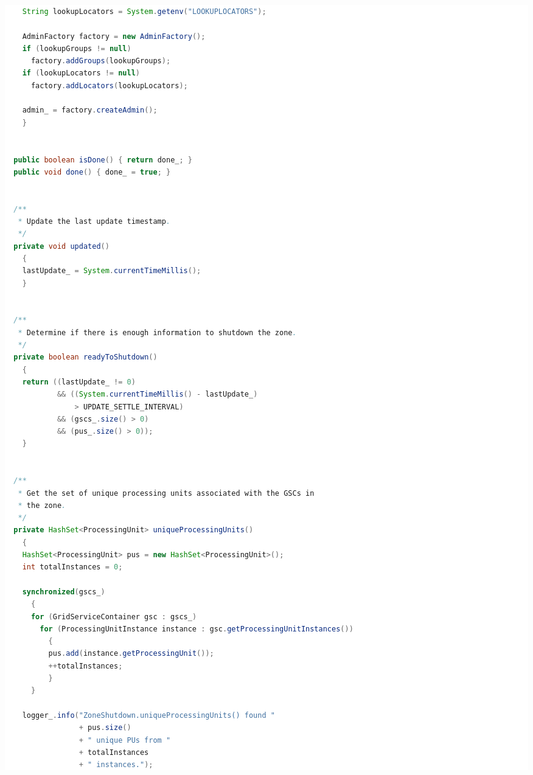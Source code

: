```java
    String lookupLocators = System.getenv("LOOKUPLOCATORS");

    AdminFactory factory = new AdminFactory();
    if (lookupGroups != null)
      factory.addGroups(lookupGroups);
    if (lookupLocators != null)
      factory.addLocators(lookupLocators);

    admin_ = factory.createAdmin();
    }


  public boolean isDone() { return done_; }
  public void done() { done_ = true; }


  /**
   * Update the last update timestamp.
   */
  private void updated()
    {
    lastUpdate_ = System.currentTimeMillis();
    }


  /**
   * Determine if there is enough information to shutdown the zone.
   */
  private boolean readyToShutdown()
    {
    return ((lastUpdate_ != 0)
            && ((System.currentTimeMillis() - lastUpdate_)
                > UPDATE_SETTLE_INTERVAL)
            && (gscs_.size() > 0)
            && (pus_.size() > 0));
    }


  /**
   * Get the set of unique processing units associated with the GSCs in
   * the zone.
   */
  private HashSet<ProcessingUnit> uniqueProcessingUnits()
    {
    HashSet<ProcessingUnit> pus = new HashSet<ProcessingUnit>();
    int totalInstances = 0;

    synchronized(gscs_)
      {
      for (GridServiceContainer gsc : gscs_)
        for (ProcessingUnitInstance instance : gsc.getProcessingUnitInstances())
          {
          pus.add(instance.getProcessingUnit());
          ++totalInstances;
          }
      }

    logger_.info("ZoneShutdown.uniqueProcessingUnits() found "
                 + pus.size()
                 + " unique PUs from "
                 + totalInstances
                 + " instances.");

```